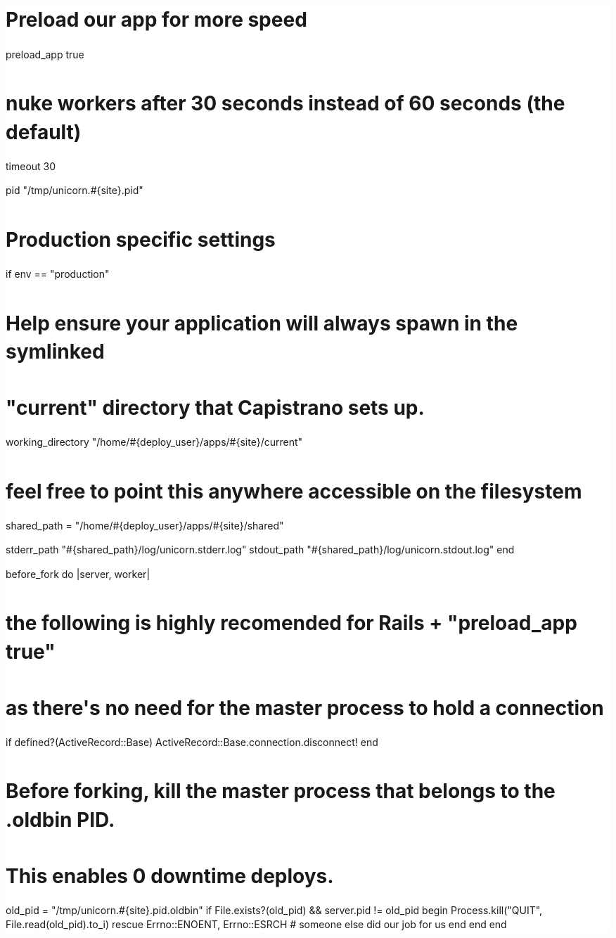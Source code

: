 # Preload our app for more speed
preload_app true

# nuke workers after 30 seconds instead of 60 seconds (the default)
timeout 30

pid "/tmp/unicorn.#{site}.pid"

# Production specific settings
if env == "production"
  # Help ensure your application will always spawn in the symlinked
  # "current" directory that Capistrano sets up.
  working_directory "/home/#{deploy_user}/apps/#{site}/current"

  # feel free to point this anywhere accessible on the filesystem
  shared_path = "/home/#{deploy_user}/apps/#{site}/shared"

  stderr_path "#{shared_path}/log/unicorn.stderr.log"
  stdout_path "#{shared_path}/log/unicorn.stdout.log"
end

before_fork do |server, worker|
  # the following is highly recomended for Rails + "preload_app true"
  # as there's no need for the master process to hold a connection
  if defined?(ActiveRecord::Base)
    ActiveRecord::Base.connection.disconnect!
  end

  # Before forking, kill the master process that belongs to the .oldbin PID.
  # This enables 0 downtime deploys.
  old_pid = "/tmp/unicorn.#{site}.pid.oldbin"
  if File.exists?(old_pid) && server.pid != old_pid
    begin
      Process.kill("QUIT", File.read(old_pid).to_i)
    rescue Errno::ENOENT, Errno::ESRCH
      # someone else did our job for us
    end
  end
end
